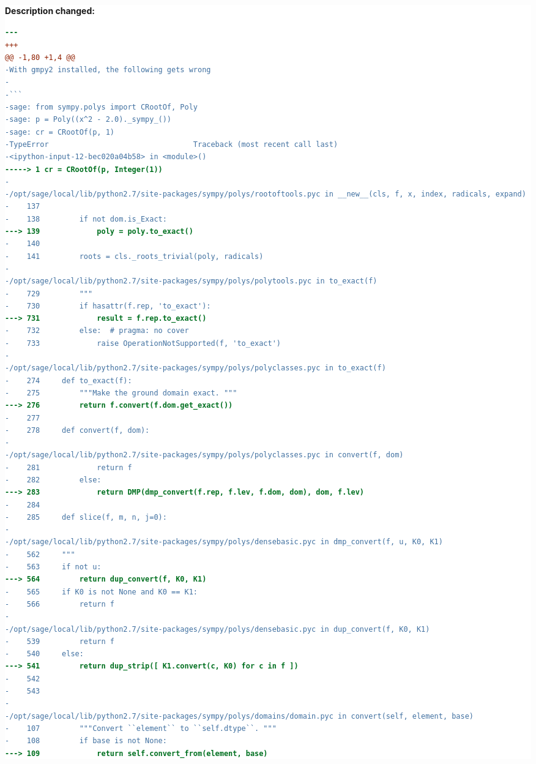 **Description changed:**
``````diff
--- 
+++ 
@@ -1,80 +1,4 @@
-With gmpy2 installed, the following gets wrong
-
-```
-sage: from sympy.polys import CRootOf, Poly
-sage: p = Poly((x^2 - 2.0)._sympy_())
-sage: cr = CRootOf(p, 1)
-TypeError                                 Traceback (most recent call last)
-<ipython-input-12-bec020a04b58> in <module>()
-----> 1 cr = CRootOf(p, Integer(1))
-
-/opt/sage/local/lib/python2.7/site-packages/sympy/polys/rootoftools.pyc in __new__(cls, f, x, index, radicals, expand)
-    137 
-    138         if not dom.is_Exact:
---> 139             poly = poly.to_exact()
-    140 
-    141         roots = cls._roots_trivial(poly, radicals)
-
-/opt/sage/local/lib/python2.7/site-packages/sympy/polys/polytools.pyc in to_exact(f)
-    729         """
-    730         if hasattr(f.rep, 'to_exact'):
---> 731             result = f.rep.to_exact()
-    732         else:  # pragma: no cover
-    733             raise OperationNotSupported(f, 'to_exact')
-
-/opt/sage/local/lib/python2.7/site-packages/sympy/polys/polyclasses.pyc in to_exact(f)
-    274     def to_exact(f):
-    275         """Make the ground domain exact. """
---> 276         return f.convert(f.dom.get_exact())
-    277 
-    278     def convert(f, dom):
-
-/opt/sage/local/lib/python2.7/site-packages/sympy/polys/polyclasses.pyc in convert(f, dom)
-    281             return f
-    282         else:
---> 283             return DMP(dmp_convert(f.rep, f.lev, f.dom, dom), dom, f.lev)
-    284 
-    285     def slice(f, m, n, j=0):
-
-/opt/sage/local/lib/python2.7/site-packages/sympy/polys/densebasic.pyc in dmp_convert(f, u, K0, K1)
-    562     """
-    563     if not u:
---> 564         return dup_convert(f, K0, K1)
-    565     if K0 is not None and K0 == K1:
-    566         return f
-
-/opt/sage/local/lib/python2.7/site-packages/sympy/polys/densebasic.pyc in dup_convert(f, K0, K1)
-    539         return f
-    540     else:
---> 541         return dup_strip([ K1.convert(c, K0) for c in f ])
-    542 
-    543 
-
-/opt/sage/local/lib/python2.7/site-packages/sympy/polys/domains/domain.pyc in convert(self, element, base)
-    107         """Convert ``element`` to ``self.dtype``. """
-    108         if base is not None:
---> 109             return self.convert_from(element, base)
``````